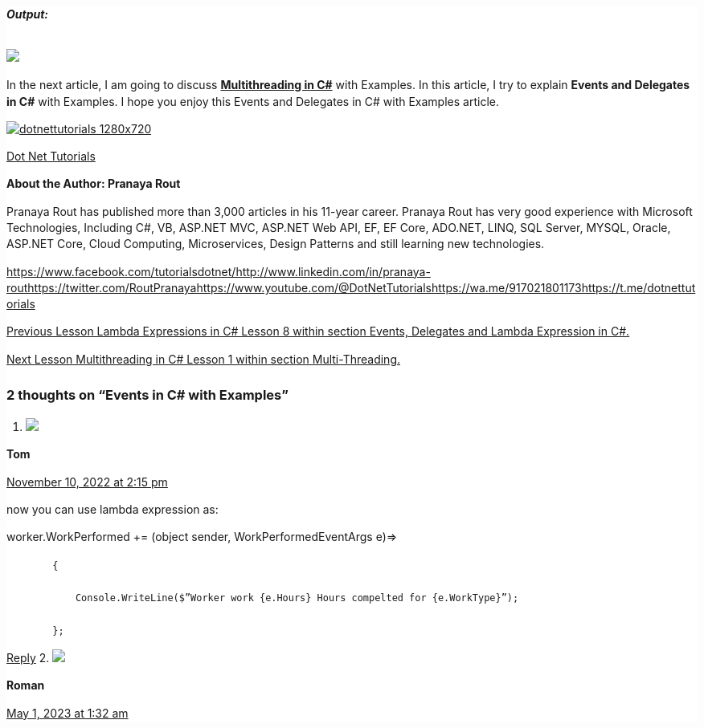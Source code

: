 ###### **Output:**

![](https://dotnettutorials.net/wp-content/uploads/2022/09/word-image-30612-16.png)

In the next article, I am going to discuss [**Multithreading in C#**](https://dotnettutorials.net/lesson/multithreading-in-csharp/) with Examples. In this article, I try to explain **Events and Delegates in C#** with Examples. I hope you enjoy this Events and Delegates in C# with Examples article.

[![dotnettutorials 1280x720](https://dotnettutorials.net/wp-content/uploads/2023/10/dotnettutorials-1280x720-1.png)](https://dotnettutorials.net/pranaya-rout/)

[Dot Net Tutorials](https://dotnettutorials.net/pranaya-rout/)

**About the Author: Pranaya Rout**

Pranaya Rout has published more than 3,000 articles in his 11-year career. Pranaya Rout has very good experience with Microsoft Technologies, Including C#, VB, ASP.NET MVC, ASP.NET Web API, EF, EF Core, ADO.NET, LINQ, SQL Server, MYSQL, Oracle, ASP.NET Core, Cloud Computing, Microservices, Design Patterns and still learning new technologies.

https://www.facebook.com/tutorialsdotnet/http://www.linkedin.com/in/pranaya-routhttps://twitter.com/RoutPranayahttps://www.youtube.com/@DotNetTutorialshttps://wa.me/917021801173https://t.me/dotnettutorials

	
[Previous Lesson
Lambda Expressions in C#
			Lesson 8 within section Events, Delegates and Lambda Expression in C#.](https://dotnettutorials.net/lesson/lambda-expression-csharp/)

	
[Next Lesson
Multithreading in C#
			Lesson 1 within section Multi-Threading.](https://dotnettutorials.net/lesson/multithreading-in-csharp/)

### 			2 thoughts on “Events in C# with Examples”

1. ![](https://secure.gravatar.com/avatar/2fce117e6267d227c9565d144f7f2bee?s=50&d=mm&r=g)

**Tom**

[November 10, 2022 at 2:15 pm](https://dotnettutorials.net/lesson/events-in-csharp/#comment-3859)
													
now you can use lambda expression as:

 worker.WorkPerformed += (object sender, WorkPerformedEventArgs e)=>

            {

                Console.WriteLine($”Worker work {e.Hours} Hours compelted for {e.WorkType}”);

            };
							
[Reply](https://dotnettutorials.net/lesson/events-in-csharp//#comment-3859)
2. ![](https://secure.gravatar.com/avatar/32cf9d58a6865486f8fb3d6fcb071758?s=50&d=mm&r=g)

**Roman**

[May 1, 2023 at 1:32 am](https://dotnettutorials.net/lesson/events-in-csharp/#comment-4305)
													